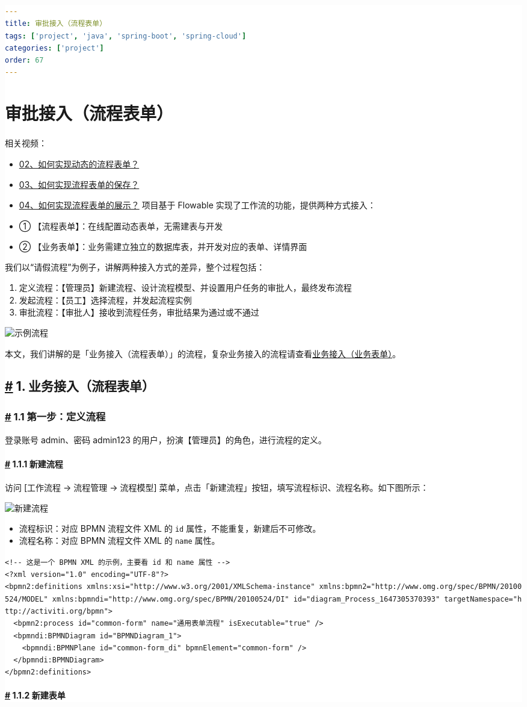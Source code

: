 ```yaml
---
title: 审批接入（流程表单）
tags: ['project', 'java', 'spring-boot', 'spring-cloud']
categories: ['project']
order: 67
---
```

# 审批接入（流程表单）

相关视频：

 * [02、如何实现动态的流程表单？](https://t.zsxq.com/04nun2RRz)
* [03、如何实现流程表单的保存？](https://t.zsxq.com/04uneeaUb)
* [04、如何实现流程表单的展示？](https://t.zsxq.com/04jiMrjAm)
 项目基于 Flowable 实现了工作流的功能，提供两种方式接入：

 * ① 【流程表单】：在线配置动态表单，无需建表与开发
* ② 【业务表单】：业务需建立独立的数据库表，并开发对应的表单、详情界面

 我们以“请假流程”为例子，讲解两种接入方式的差异，整个过程包括：

 1. 定义流程：【管理员】新建流程、设计流程模型、并设置用户任务的审批人，最终发布流程
2. 发起流程：【员工】选择流程，并发起流程实例
3. 审批流程：【审批人】接收到流程任务，审批结果为通过或不通过

 ![示例流程](https://cloud.iocoder.cn/img/%E5%B7%A5%E4%BD%9C%E6%B5%81%E6%89%8B%E5%86%8C/%E7%AE%80%E5%8D%95%E4%B8%9A%E5%8A%A1%E6%8E%A5%E5%85%A5/%E7%A4%BA%E4%BE%8B%E6%B5%81%E7%A8%8B.png)

 本文，我们讲解的是「业务接入（流程表单）」的流程，复杂业务接入的流程请查看[业务接入（业务表单）](/bpm/use-business-form)。

 ## [#](#_1-业务接入-流程表单) 1. 业务接入（流程表单）

 ### [#](#_1-1-第一步-定义流程) 1.1 第一步：定义流程

 登录账号 admin、密码 admin123 的用户，扮演【管理员】的角色，进行流程的定义。

 #### [#](#_1-1-1-新建流程) 1.1.1 新建流程

 访问 [工作流程 -> 流程管理 -> 流程模型] 菜单，点击「新建流程」按钮，填写流程标识、流程名称。如下图所示：

 ![新建流程](https://cloud.iocoder.cn/img/%E5%B7%A5%E4%BD%9C%E6%B5%81%E6%89%8B%E5%86%8C/%E7%AE%80%E5%8D%95%E4%B8%9A%E5%8A%A1%E6%8E%A5%E5%85%A5/%E6%96%B0%E5%BB%BA%E6%B5%81%E7%A8%8B.png)

 * 流程标识：对应 BPMN 流程文件 XML 的 `id` 属性，不能重复，新建后不可修改。
* 流程名称：对应 BPMN 流程文件 XML 的 `name` 属性。


```
<!-- 这是一个 BPMN XML 的示例，主要看 id 和 name 属性 -->
<?xml version="1.0" encoding="UTF-8"?>
<bpmn2:definitions xmlns:xsi="http://www.w3.org/2001/XMLSchema-instance" xmlns:bpmn2="http://www.omg.org/spec/BPMN/20100524/MODEL" xmlns:bpmndi="http://www.omg.org/spec/BPMN/20100524/DI" id="diagram_Process_1647305370393" targetNamespace="http://activiti.org/bpmn">
  <bpmn2:process id="common-form" name="通用表单流程" isExecutable="true" />
  <bpmndi:BPMNDiagram id="BPMNDiagram_1">
    <bpmndi:BPMNPlane id="common-form_di" bpmnElement="common-form" />
  </bpmndi:BPMNDiagram>
</bpmn2:definitions>

```
#### [#](#_1-1-2-新建表单) 1.1.2 新建表单
